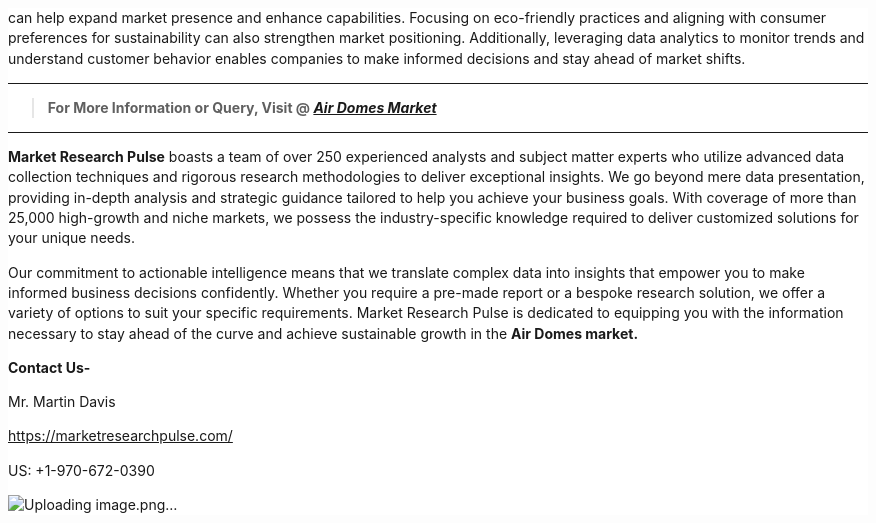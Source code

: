 can help expand market presence and enhance capabilities. Focusing on eco-friendly practices and aligning with consumer preferences for sustainability can also strengthen market positioning. Additionally, leveraging data analytics to monitor trends and understand customer behavior enables companies to make informed decisions and stay ahead of market shifts.</p><hr /><blockquote><p><strong>For More Information or Query, Visit @&nbsp;<em><a href="https://marketresearchpulse.com/report/82468/air-domes-market?utm_source=Linkedin&utm_medium=026">Air Domes Market</a></em></strong></p></blockquote><hr /><p><strong>Market Research Pulse</strong> boasts a team of over 250 experienced analysts and subject matter experts who utilize advanced data collection techniques and rigorous research methodologies to deliver exceptional insights. We go beyond mere data presentation, providing in-depth analysis and strategic guidance tailored to help you achieve your business goals. With coverage of more than 25,000 high-growth and niche markets, we possess the industry-specific knowledge required to deliver customized solutions for your unique needs.</p><p>Our commitment to actionable intelligence means that we translate complex data into insights that empower you to make informed business decisions confidently. Whether you require a pre-made report or a bespoke research solution, we offer a variety of options to suit your specific requirements. Market Research Pulse is dedicated to equipping you with the information necessary to stay ahead of the curve and achieve sustainable growth in the <strong>Air Domes market.</strong></p><p><strong>Contact Us-</strong></p><p>Mr. Martin Davis</p><p>https://marketresearchpulse.com/</p><p>US: +1-970-672-0390</p>
![Uploading image.png…]()
